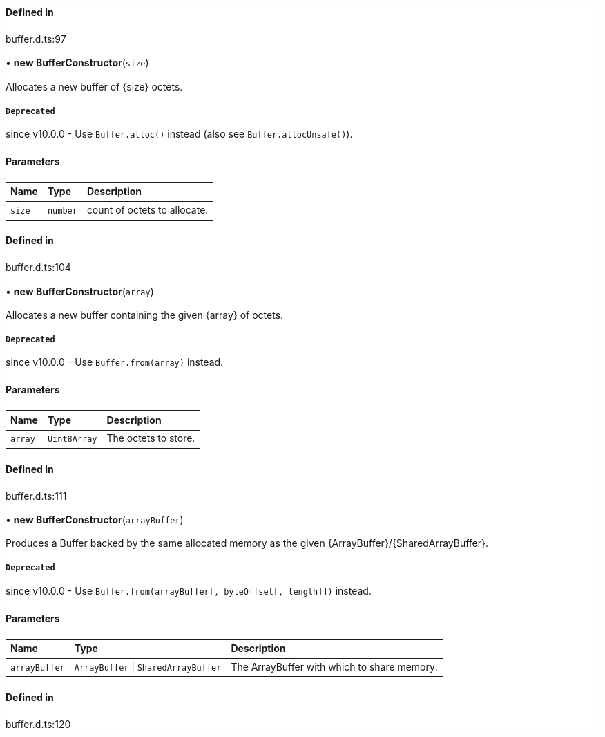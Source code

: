#### Defined in

[buffer.d.ts:97](https://github.com/goodcodedev/bun-types/blob/8bd1b3a/buffer.d.ts#L97)

• **new BufferConstructor**(`size`)

Allocates a new buffer of {size} octets.

**`Deprecated`**

since v10.0.0 - Use `Buffer.alloc()` instead (also see `Buffer.allocUnsafe()`).

#### Parameters

| Name | Type | Description |
| :------ | :------ | :------ |
| `size` | `number` | count of octets to allocate. |

#### Defined in

[buffer.d.ts:104](https://github.com/goodcodedev/bun-types/blob/8bd1b3a/buffer.d.ts#L104)

• **new BufferConstructor**(`array`)

Allocates a new buffer containing the given {array} of octets.

**`Deprecated`**

since v10.0.0 - Use `Buffer.from(array)` instead.

#### Parameters

| Name | Type | Description |
| :------ | :------ | :------ |
| `array` | `Uint8Array` | The octets to store. |

#### Defined in

[buffer.d.ts:111](https://github.com/goodcodedev/bun-types/blob/8bd1b3a/buffer.d.ts#L111)

• **new BufferConstructor**(`arrayBuffer`)

Produces a Buffer backed by the same allocated memory as
the given {ArrayBuffer}/{SharedArrayBuffer}.

**`Deprecated`**

since v10.0.0 - Use `Buffer.from(arrayBuffer[, byteOffset[, length]])` instead.

#### Parameters

| Name | Type | Description |
| :------ | :------ | :------ |
| `arrayBuffer` | `ArrayBuffer` \| `SharedArrayBuffer` | The ArrayBuffer with which to share memory. |

#### Defined in

[buffer.d.ts:120](https://github.com/goodcodedev/bun-types/blob/8bd1b3a/buffer.d.ts#L120)
